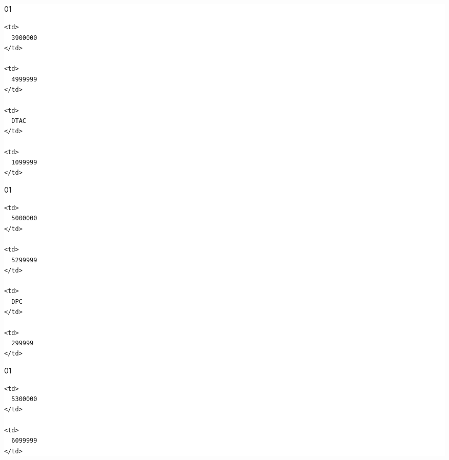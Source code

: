   <tr>
    <td>
      01
    </td>

    <td>
      3900000
    </td>

    <td>
      4999999
    </td>

    <td>
      DTAC
    </td>

    <td>
      1099999
    </td>
  </tr>

  <tr>
    <td>
      01
    </td>

    <td>
      5000000
    </td>

    <td>
      5299999
    </td>

    <td>
      DPC
    </td>

    <td>
      299999
    </td>
  </tr>

  <tr>
    <td>
      01
    </td>

    <td>
      5300000
    </td>

    <td>
      6099999
    </td>
